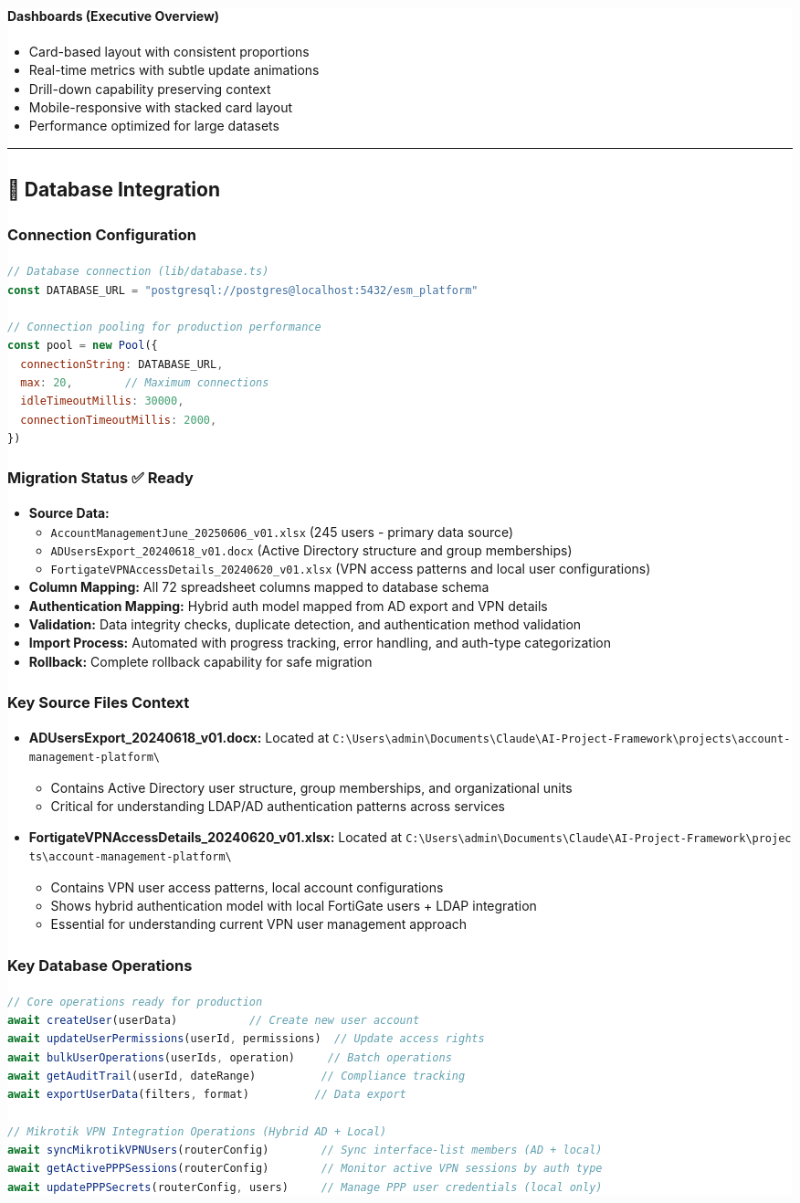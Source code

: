 #### Dashboards (Executive Overview)
- Card-based layout with consistent proportions
- Real-time metrics with subtle update animations
- Drill-down capability preserving context
- Mobile-responsive with stacked card layout
- Performance optimized for large datasets

---

## 🔧 Database Integration

### Connection Configuration
```javascript
// Database connection (lib/database.ts)
const DATABASE_URL = "postgresql://postgres@localhost:5432/esm_platform"

// Connection pooling for production performance
const pool = new Pool({
  connectionString: DATABASE_URL,
  max: 20,        // Maximum connections
  idleTimeoutMillis: 30000,
  connectionTimeoutMillis: 2000,
})
```

### Migration Status ✅ Ready
- **Source Data:** 
  - `AccountManagementJune_20250606_v01.xlsx` (245 users - primary data source)
  - `ADUsersExport_20240618_v01.docx` (Active Directory structure and group memberships)
  - `FortigateVPNAccessDetails_20240620_v01.xlsx` (VPN access patterns and local user configurations)
- **Column Mapping:** All 72 spreadsheet columns mapped to database schema
- **Authentication Mapping:** Hybrid auth model mapped from AD export and VPN details
- **Validation:** Data integrity checks, duplicate detection, and authentication method validation
- **Import Process:** Automated with progress tracking, error handling, and auth-type categorization
- **Rollback:** Complete rollback capability for safe migration

### Key Source Files Context
- **ADUsersExport_20240618_v01.docx:** Located at `C:\Users\admin\Documents\Claude\AI-Project-Framework\projects\account-management-platform\`
  - Contains Active Directory user structure, group memberships, and organizational units
  - Critical for understanding LDAP/AD authentication patterns across services
  
- **FortigateVPNAccessDetails_20240620_v01.xlsx:** Located at `C:\Users\admin\Documents\Claude\AI-Project-Framework\projects\account-management-platform\`
  - Contains VPN user access patterns, local account configurations
  - Shows hybrid authentication model with local FortiGate users + LDAP integration
  - Essential for understanding current VPN user management approach

### Key Database Operations
```javascript
// Core operations ready for production
await createUser(userData)           // Create new user account
await updateUserPermissions(userId, permissions)  // Update access rights
await bulkUserOperations(userIds, operation)     // Batch operations
await getAuditTrail(userId, dateRange)          // Compliance tracking
await exportUserData(filters, format)          // Data export

// Mikrotik VPN Integration Operations (Hybrid AD + Local)
await syncMikrotikVPNUsers(routerConfig)        // Sync interface-list members (AD + local)
await getActivePPPSessions(routerConfig)        // Monitor active VPN sessions by auth type
await updatePPPSecrets(routerConfig, users)     // Manage PPP user credentials (local only)
```